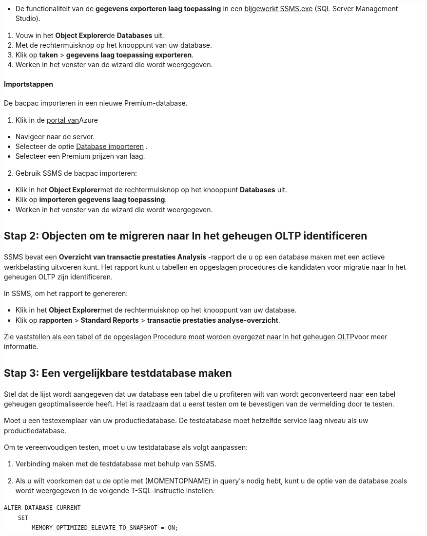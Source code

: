 - De functionaliteit van de **gegevens exporteren laag toepassing** in een [bijgewerkt SSMS.exe](http://msdn.microsoft.com/library/mt238290.aspx) (SQL Server Management Studio).
 1. Vouw in het **Object Explorer**de **Databases** uit.
 2. Met de rechtermuisknop op het knooppunt van uw database.
 3. Klik op **taken** > **gegevens laag toepassing exporteren**.
 4. Werken in het venster van de wizard die wordt weergegeven.


#### <a name="import-steps"></a>Importstappen

De bacpac importeren in een nieuwe Premium-database.

1. Klik in de [portal van](https://portal.azure.com/)Azure
 - Navigeer naar de server.
 - Selecteer de optie [Database importeren](sql-database-import.md) .
 - Selecteer een Premium prijzen van laag.

2. Gebruik SSMS de bacpac importeren:
 - Klik in het **Object Explorer**met de rechtermuisknop op het knooppunt **Databases** uit.
 - Klik op **importeren gegevens laag toepassing**.
 - Werken in het venster van de wizard die wordt weergegeven.


## <a name="step-2-identify-objects-to-migrate-to-in-memory-oltp"></a>Stap 2: Objecten om te migreren naar In het geheugen OLTP identificeren

SSMS bevat een **Overzicht van transactie prestaties Analysis** -rapport die u op een database maken met een actieve werkbelasting uitvoeren kunt. Het rapport kunt u tabellen en opgeslagen procedures die kandidaten voor migratie naar In het geheugen OLTP zijn identificeren.

In SSMS, om het rapport te genereren:
- Klik in het **Object Explorer**met de rechtermuisknop op het knooppunt van uw database.
- Klik op **rapporten** > **Standard Reports** > **transactie prestaties analyse-overzicht**.

Zie [vaststellen als een tabel of de opgeslagen Procedure moet worden overgezet naar In het geheugen OLTP](http://msdn.microsoft.com/library/dn205133.aspx)voor meer informatie.


## <a name="step-3-create-a-comparable-test-database"></a>Stap 3: Een vergelijkbare testdatabase maken

Stel dat de lijst wordt aangegeven dat uw database een tabel die u profiteren wilt van wordt geconverteerd naar een tabel geheugen geoptimaliseerde heeft. Het is raadzaam dat u eerst testen om te bevestigen van de vermelding door te testen.

Moet u een testexemplaar van uw productiedatabase. De testdatabase moet hetzelfde service laag niveau als uw productiedatabase.

Om te vereenvoudigen testen, moet u uw testdatabase als volgt aanpassen:

1. Verbinding maken met de testdatabase met behulp van SSMS.

2. Als u wilt voorkomen dat u de optie met (MOMENTOPNAME) in query's nodig hebt, kunt u de optie van de database zoals wordt weergegeven in de volgende T-SQL-instructie instellen:
```
ALTER DATABASE CURRENT
    SET
        MEMORY_OPTIMIZED_ELEVATE_TO_SNAPSHOT = ON;
```
